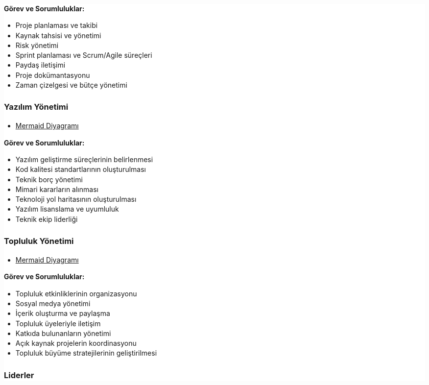 **Görev ve Sorumluluklar:**
- Proje planlaması ve takibi
- Kaynak tahsisi ve yönetimi
- Risk yönetimi
- Sprint planlaması ve Scrum/Agile süreçleri
- Paydaş iletişimi
- Proje dokümantasyonu
- Zaman çizelgesi ve bütçe yönetimi

### Yazılım Yönetimi
- [Mermaid Diyagramı](https://github.com/sonyafoundation/docs/blob/main/organization-scheme/software_management.mermaid)

**Görev ve Sorumluluklar:**
- Yazılım geliştirme süreçlerinin belirlenmesi
- Kod kalitesi standartlarının oluşturulması
- Teknik borç yönetimi
- Mimari kararların alınması
- Teknoloji yol haritasının oluşturulması
- Yazılım lisanslama ve uyumluluk
- Teknik ekip liderliği

### Topluluk Yönetimi
- [Mermaid Diyagramı](https://github.com/sonyafoundation/docs/blob/main/organization-scheme/community_management.mermaid)

**Görev ve Sorumluluklar:**
- Topluluk etkinliklerinin organizasyonu
- Sosyal medya yönetimi
- İçerik oluşturma ve paylaşma
- Topluluk üyeleriyle iletişim
- Katkıda bulunanların yönetimi
- Açık kaynak projelerin koordinasyonu
- Topluluk büyüme stratejilerinin geliştirilmesi

### Liderler